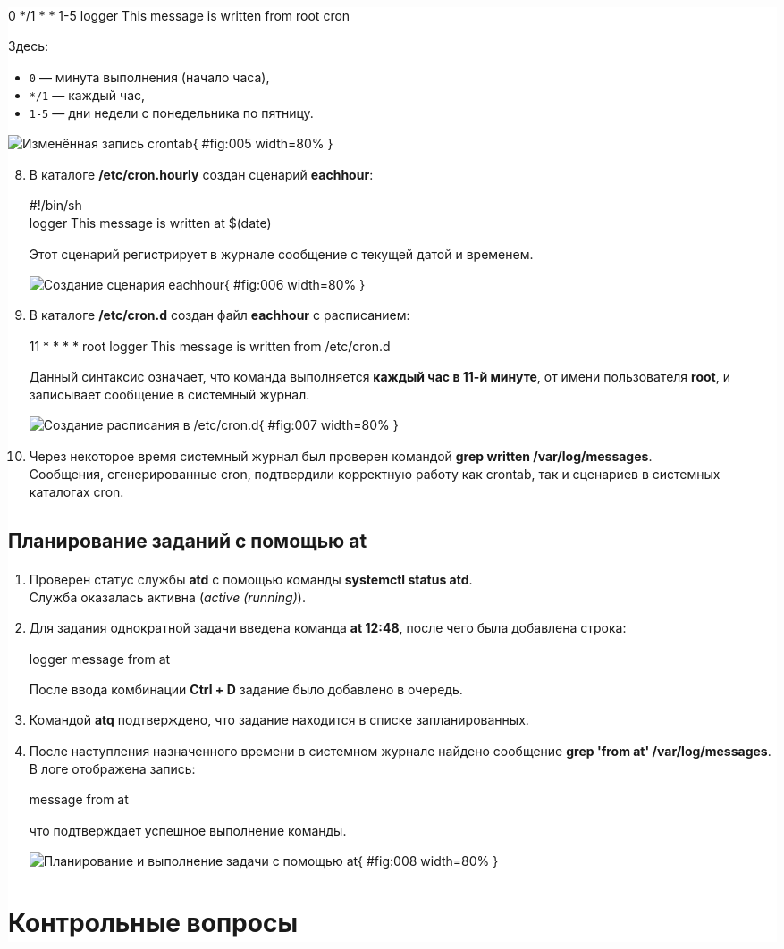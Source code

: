    0 */1 * * 1-5 logger This message is written from root cron

   Здесь:  
   - `0` — минута выполнения (начало часа),  
   - `*/1` — каждый час,  
   - `1-5` — дни недели с понедельника по пятницу.  

   ![Изменённая запись crontab](Screenshot_5.png){ #fig:005 width=80% }

8. В каталоге **/etc/cron.hourly** создан сценарий **eachhour**:

   #!/bin/sh  
   logger This message is written at $(date)

   Этот сценарий регистрирует в журнале сообщение с текущей датой и временем.  

   ![Создание сценария eachhour](Screenshot_6.png){ #fig:006 width=80% }

9. В каталоге **/etc/cron.d** создан файл **eachhour** с расписанием:

   11 * * * * root logger This message is written from /etc/cron.d

   Данный синтаксис означает, что команда выполняется **каждый час в 11-й минуте**, от имени пользователя **root**, и записывает сообщение в системный журнал.  

   ![Создание расписания в /etc/cron.d](Screenshot_7.png){ #fig:007 width=80% }

10. Через некоторое время системный журнал был проверен командой **grep written /var/log/messages**.  
    Сообщения, сгенерированные cron, подтвердили корректную работу как crontab, так и сценариев в системных каталогах cron.

## Планирование заданий с помощью at

1. Проверен статус службы **atd** с помощью команды **systemctl status atd**.  
   Служба оказалась активна (*active (running)*).  

2. Для задания однократной задачи введена команда **at 12:48**, после чего была добавлена строка:

   logger message from at

   После ввода комбинации **Ctrl + D** задание было добавлено в очередь.

3. Командой **atq** подтверждено, что задание находится в списке запланированных.  

4. После наступления назначенного времени в системном журнале найдено сообщение **grep 'from at' /var/log/messages**.  
   В логе отображена запись:

   message from at

   что подтверждает успешное выполнение команды.  

   ![Планирование и выполнение задачи с помощью at](Screenshot_8.png){ #fig:008 width=80% }

# Контрольные вопросы
